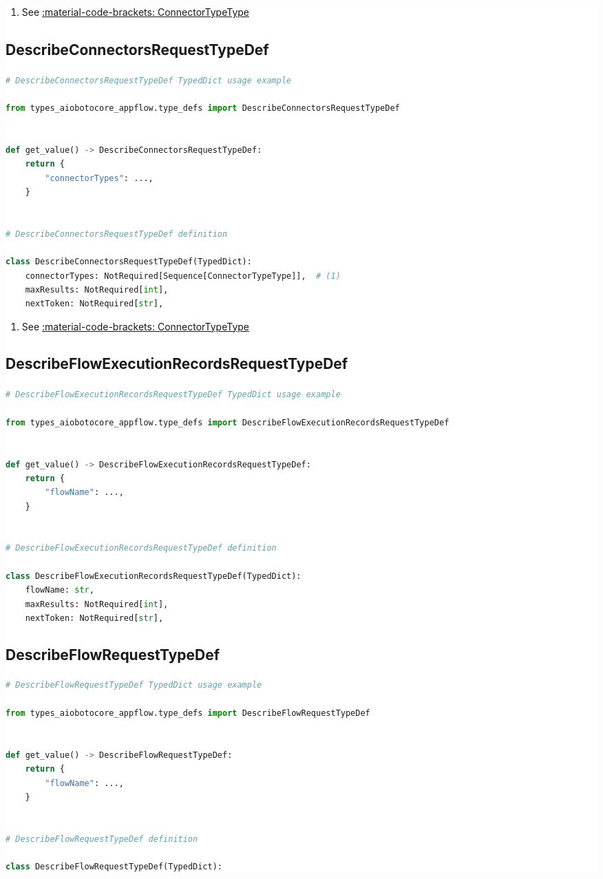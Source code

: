 1. See [:material-code-brackets: ConnectorTypeType](./literals.md#connectortypetype) 
## DescribeConnectorsRequestTypeDef

```python
# DescribeConnectorsRequestTypeDef TypedDict usage example

from types_aiobotocore_appflow.type_defs import DescribeConnectorsRequestTypeDef


def get_value() -> DescribeConnectorsRequestTypeDef:
    return {
        "connectorTypes": ...,
    }


# DescribeConnectorsRequestTypeDef definition

class DescribeConnectorsRequestTypeDef(TypedDict):
    connectorTypes: NotRequired[Sequence[ConnectorTypeType]],  # (1)
    maxResults: NotRequired[int],
    nextToken: NotRequired[str],
```

1. See [:material-code-brackets: ConnectorTypeType](./literals.md#connectortypetype) 
## DescribeFlowExecutionRecordsRequestTypeDef

```python
# DescribeFlowExecutionRecordsRequestTypeDef TypedDict usage example

from types_aiobotocore_appflow.type_defs import DescribeFlowExecutionRecordsRequestTypeDef


def get_value() -> DescribeFlowExecutionRecordsRequestTypeDef:
    return {
        "flowName": ...,
    }


# DescribeFlowExecutionRecordsRequestTypeDef definition

class DescribeFlowExecutionRecordsRequestTypeDef(TypedDict):
    flowName: str,
    maxResults: NotRequired[int],
    nextToken: NotRequired[str],
```

## DescribeFlowRequestTypeDef

```python
# DescribeFlowRequestTypeDef TypedDict usage example

from types_aiobotocore_appflow.type_defs import DescribeFlowRequestTypeDef


def get_value() -> DescribeFlowRequestTypeDef:
    return {
        "flowName": ...,
    }


# DescribeFlowRequestTypeDef definition

class DescribeFlowRequestTypeDef(TypedDict):
```